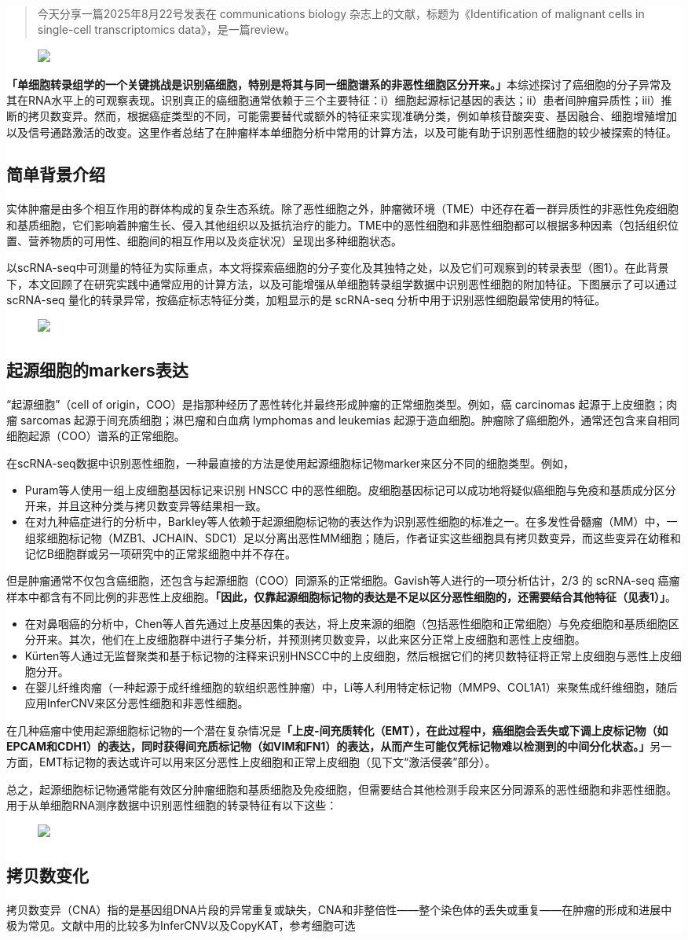 <div><section data-tool="mdnice编辑器" data-website="https://www.mdnice.com" data-pm-slice="0 0 []"><blockquote><p><span leaf="">今天分享一篇2025年8月22号发表在 communications biology 杂志上的文献，标题为《Identification of malignant cells in single-cell transcriptomics data》，是一篇review。</span></p></blockquote><figure data-tool="mdnice编辑器"><span leaf=""><img data-src="https://mmbiz.qpic.cn/mmbiz_png/cZNhZQ6j4wwjWvNYg3G67VicMbViaeWzuib4sKy2rsHT79vcdpXGutmX2EBdx3lUicQmKoaabxlKU8h82zJp3ZqRdQ/640?wx_fmt=png&amp;from=appmsg" data-ratio="0.3731481481481482" data-type="png" data-w="1080" data-imgfileid="100061783" src="https://mmbiz.qpic.cn/mmbiz_png/cZNhZQ6j4wwjWvNYg3G67VicMbViaeWzuib4sKy2rsHT79vcdpXGutmX2EBdx3lUicQmKoaabxlKU8h82zJp3ZqRdQ/640?wx_fmt=png&amp;from=appmsg"></span></figure><p data-tool="mdnice编辑器"><strong><span leaf="">「单细胞转录组学的一个关键挑战是识别癌细胞，特别是将其与同一细胞谱系的非恶性细胞区分开来。」</span></strong><span leaf="">本综述探讨了癌细胞的分子异常及其在RNA水平上的可观察表现。识别真正的癌细胞通常依赖于三个主要特征：i）细胞起源标记基因的表达；ii）患者间肿瘤异质性；iii）推断的拷贝数变异。然而，根据癌症类型的不同，可能需要替代或额外的特征来实现准确分类，例如单核苷酸突变、基因融合、细胞增殖增加以及信号通路激活的改变。这里作者总结了在肿瘤样本单细胞分析中常用的计算方法，以及可能有助于识别恶性细胞的较少被探索的特征。</span></p><h2 data-tool="mdnice编辑器"><span></span><span><span leaf="">简单背景介绍</span></span></h2><p data-tool="mdnice编辑器"><span leaf="">实体肿瘤是由多个相互作用的群体构成的复杂生态系统。除了恶性细胞之外，肿瘤微环境（TME）中还存在着一群异质性的非恶性免疫细胞和基质细胞，它们影响着肿瘤生长、侵入其他组织以及抵抗治疗的能力。TME中的恶性细胞和非恶性细胞都可以根据多种因素（包括组织位置、营养物质的可用性、细胞间的相互作用以及炎症状况）呈现出多种细胞状态。</span></p><p data-tool="mdnice编辑器"><span leaf="">以scRNA-seq中可测量的特征为实际重点，本文将探索癌细胞的分子变化及其独特之处，以及它们可观察到的转录表型（图1）。在此背景下，本文回顾了在研究实践中通常应用的计算方法，以及可能增强从单细胞转录组学数据中识别恶性细胞的附加特征。下图展示了可以通过 scRNA-seq 量化的转录异常，按癌症标志特征分类，加粗显示的是 scRNA-seq 分析中用于识别恶性细胞最常使用的特征。</span></p><figure data-tool="mdnice编辑器"><span leaf=""><img data-src="https://mmbiz.qpic.cn/mmbiz_png/cZNhZQ6j4wwjWvNYg3G67VicMbViaeWzuibcDlzvZMnFeMSZXEtUibiaPfiagXSXe73zq5SHNQcLicZxWua3ngOPYCD8w/640?wx_fmt=png&amp;from=appmsg" data-ratio="0.33240740740740743" data-type="png" data-w="1080" data-imgfileid="100061786" src="https://mmbiz.qpic.cn/mmbiz_png/cZNhZQ6j4wwjWvNYg3G67VicMbViaeWzuibcDlzvZMnFeMSZXEtUibiaPfiagXSXe73zq5SHNQcLicZxWua3ngOPYCD8w/640?wx_fmt=png&amp;from=appmsg"></span></figure><h2 data-tool="mdnice编辑器"><span></span><span><span leaf="">起源细胞的markers表达</span></span></h2><p data-tool="mdnice编辑器"><span leaf="">“起源细胞”（cell of origin，COO）是指那种经历了恶性转化并最终形成肿瘤的正常细胞类型。例如，癌 carcinomas 起源于上皮细胞；肉瘤 sarcomas 起源于间充质细胞；淋巴瘤和白血病 lymphomas and leukemias 起源于造血细胞。肿瘤除了癌细胞外，通常还包含来自相同细胞起源（COO）谱系的正常细胞。</span></p><p data-tool="mdnice编辑器"><span leaf="">在scRNA-seq数据中识别恶性细胞，一种最直接的方法是使用起源细胞标记物marker来区分不同的细胞类型。例如，</span></p><ul><li><section><span leaf="">Puram等人使用一组上皮细胞基因标记来识别 HNSCC 中的恶性细胞。皮细胞基因标记可以成功地将疑似癌细胞与免疫和基质成分区分开来，并且这种分类与拷贝数变异等结果相一致。</span></section></li><li><section><span leaf="">在对九种癌症进行的分析中，Barkley等人依赖于起源细胞标记物的表达作为识别恶性细胞的标准之一。在多发性骨髓瘤（MM）中，一组浆细胞标记物（MZB1、JCHAIN、SDC1）足以分离出恶性MM细胞；随后，作者证实这些细胞具有拷贝数变异，而这些变异在幼稚和记忆B细胞群或另一项研究中的正常浆细胞中并不存在。</span></section></li></ul><p data-tool="mdnice编辑器"><span leaf="">但是肿瘤通常不仅包含癌细胞，还包含与起源细胞（COO）同源系的正常细胞。Gavish等人进行的一项分析估计，2/3 的 scRNA-seq 癌瘤样本中都含有不同比例的非恶性上皮细胞。</span><strong><span leaf="">「因此，仅靠起源细胞标记物的表达是不足以区分恶性细胞的，还需要结合其他特征（见表1）」</span></strong><span leaf="">。</span></p><ul><li><section><span leaf="">在对鼻咽癌的分析中，Chen等人首先通过上皮基因集的表达，将上皮来源的细胞（包括恶性细胞和正常细胞）与免疫细胞和基质细胞区分开来。其次，他们在上皮细胞群中进行子集分析，并预测拷贝数变异，以此来区分正常上皮细胞和恶性上皮细胞。</span></section></li><li><section><span leaf="">Kürten等人通过无监督聚类和基于标记物的注释来识别HNSCC中的上皮细胞，然后根据它们的拷贝数特征将正常上皮细胞与恶性上皮细胞分开。</span></section></li><li><section><span leaf="">在婴儿纤维肉瘤（一种起源于成纤维细胞的软组织恶性肿瘤）中，Li等人利用特定标记物（MMP9、COL1A1）来聚焦成纤维细胞，随后应用InferCNV来区分恶性细胞和非恶性细胞。</span></section></li></ul><p data-tool="mdnice编辑器"><span leaf="">在几种癌瘤中使用起源细胞标记物的一个潜在复杂情况是</span><strong><span leaf="">「上皮-间充质转化（EMT），在此过程中，癌细胞会丢失或下调上皮标记物（如EPCAM和CDH1）的表达，同时获得间充质标记物（如VIM和FN1）的表达，从而产生可能仅凭标记物难以检测到的中间分化状态。」</span></strong><span leaf="">另一方面，EMT标记物的表达或许可以用来区分恶性上皮细胞和正常上皮细胞（见下文“激活侵袭”部分）。</span></p><p data-tool="mdnice编辑器"><span leaf="">总之，起源细胞标记物通常能有效区分肿瘤细胞和基质细胞及免疫细胞，但需要结合其他检测手段来区分同源系的恶性细胞和非恶性细胞。用于从单细胞RNA测序数据中识别恶性细胞的转录特征有以下这些：</span></p><figure data-tool="mdnice编辑器"><span leaf=""><img data-src="https://mmbiz.qpic.cn/mmbiz_png/cZNhZQ6j4wwjWvNYg3G67VicMbViaeWzuibReU5Wsz816Jichtc3LO1ia4Wib9f7ZEadFVWDdEV5QYdz3tmK9ic4ruibbg/640?wx_fmt=png&amp;from=appmsg" data-ratio="0.6592592592592592" data-type="png" data-w="1080" data-imgfileid="100061784" src="https://mmbiz.qpic.cn/mmbiz_png/cZNhZQ6j4wwjWvNYg3G67VicMbViaeWzuibReU5Wsz816Jichtc3LO1ia4Wib9f7ZEadFVWDdEV5QYdz3tmK9ic4ruibbg/640?wx_fmt=png&amp;from=appmsg"></span></figure><h2 data-tool="mdnice编辑器"><span></span><span><span leaf="">拷贝数变化</span></span></h2><p data-tool="mdnice编辑器"><span leaf="">拷贝数变异（CNA）指的是基因组DNA片段的异常重复或缺失，CNA和非整倍性——整个染色体的丢失或重复——在肿瘤的形成和进展中极为常见。文献中用的比较多为InferCNV以及CopyKAT，参考细胞可选